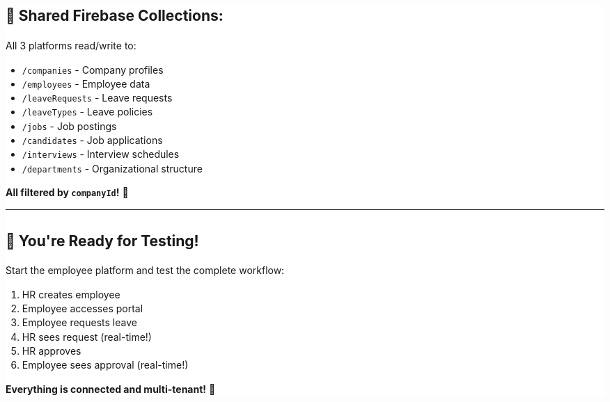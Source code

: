 
## 💾 **Shared Firebase Collections:**

All 3 platforms read/write to:
- `/companies` - Company profiles
- `/employees` - Employee data
- `/leaveRequests` - Leave requests
- `/leaveTypes` - Leave policies
- `/jobs` - Job postings
- `/candidates` - Job applications
- `/interviews` - Interview schedules
- `/departments` - Organizational structure

**All filtered by `companyId`!** 🎯

---

## 🎉 **You're Ready for Testing!**

Start the employee platform and test the complete workflow:

1. HR creates employee
2. Employee accesses portal
3. Employee requests leave
4. HR sees request (real-time!)
5. HR approves
6. Employee sees approval (real-time!)

**Everything is connected and multi-tenant!** 🚀




